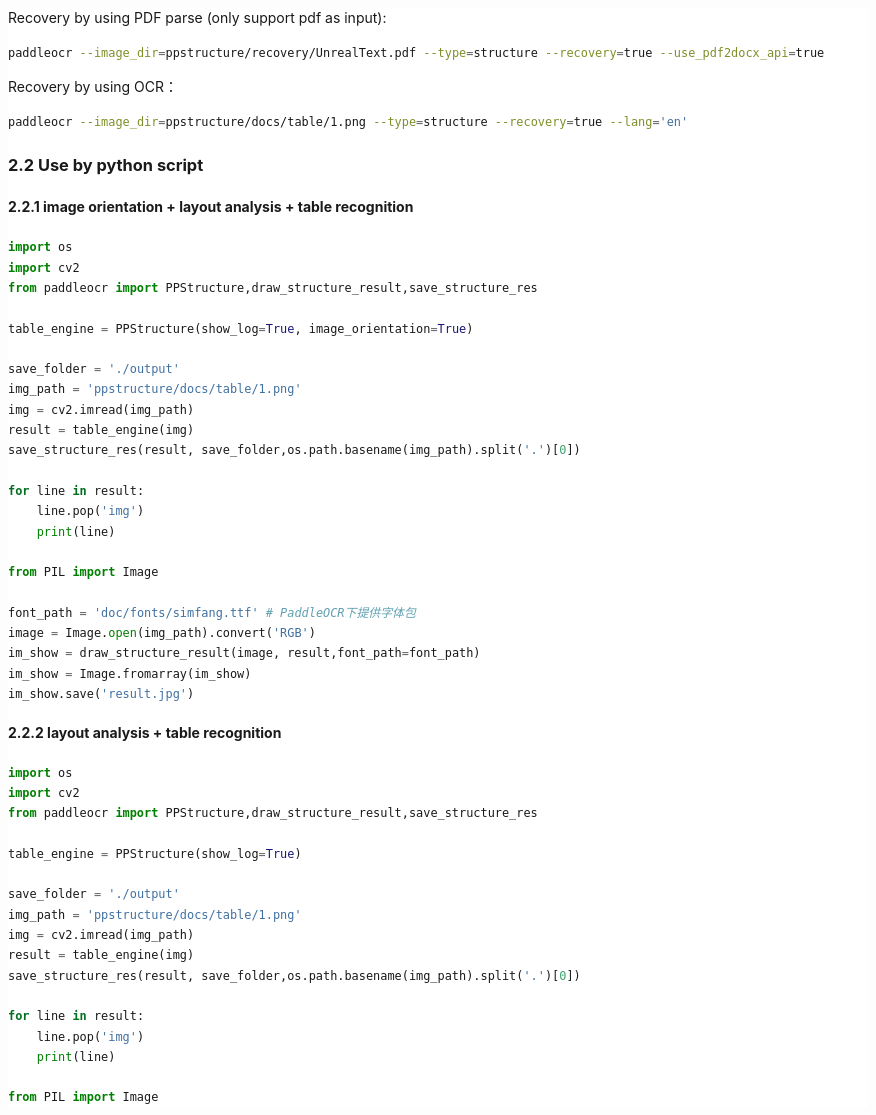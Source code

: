 Recovery by using PDF parse (only support pdf as input):

```bash
paddleocr --image_dir=ppstructure/recovery/UnrealText.pdf --type=structure --recovery=true --use_pdf2docx_api=true
```

Recovery by using OCR：

```bash
paddleocr --image_dir=ppstructure/docs/table/1.png --type=structure --recovery=true --lang='en'
```

<a name="22"></a>
### 2.2 Use by python script

<a name="221"></a>
#### 2.2.1 image orientation + layout analysis + table recognition

```python
import os
import cv2
from paddleocr import PPStructure,draw_structure_result,save_structure_res

table_engine = PPStructure(show_log=True, image_orientation=True)

save_folder = './output'
img_path = 'ppstructure/docs/table/1.png'
img = cv2.imread(img_path)
result = table_engine(img)
save_structure_res(result, save_folder,os.path.basename(img_path).split('.')[0])

for line in result:
    line.pop('img')
    print(line)

from PIL import Image

font_path = 'doc/fonts/simfang.ttf' # PaddleOCR下提供字体包
image = Image.open(img_path).convert('RGB')
im_show = draw_structure_result(image, result,font_path=font_path)
im_show = Image.fromarray(im_show)
im_show.save('result.jpg')
```

<a name="222"></a>
#### 2.2.2 layout analysis + table recognition

```python
import os
import cv2
from paddleocr import PPStructure,draw_structure_result,save_structure_res

table_engine = PPStructure(show_log=True)

save_folder = './output'
img_path = 'ppstructure/docs/table/1.png'
img = cv2.imread(img_path)
result = table_engine(img)
save_structure_res(result, save_folder,os.path.basename(img_path).split('.')[0])

for line in result:
    line.pop('img')
    print(line)

from PIL import Image
```